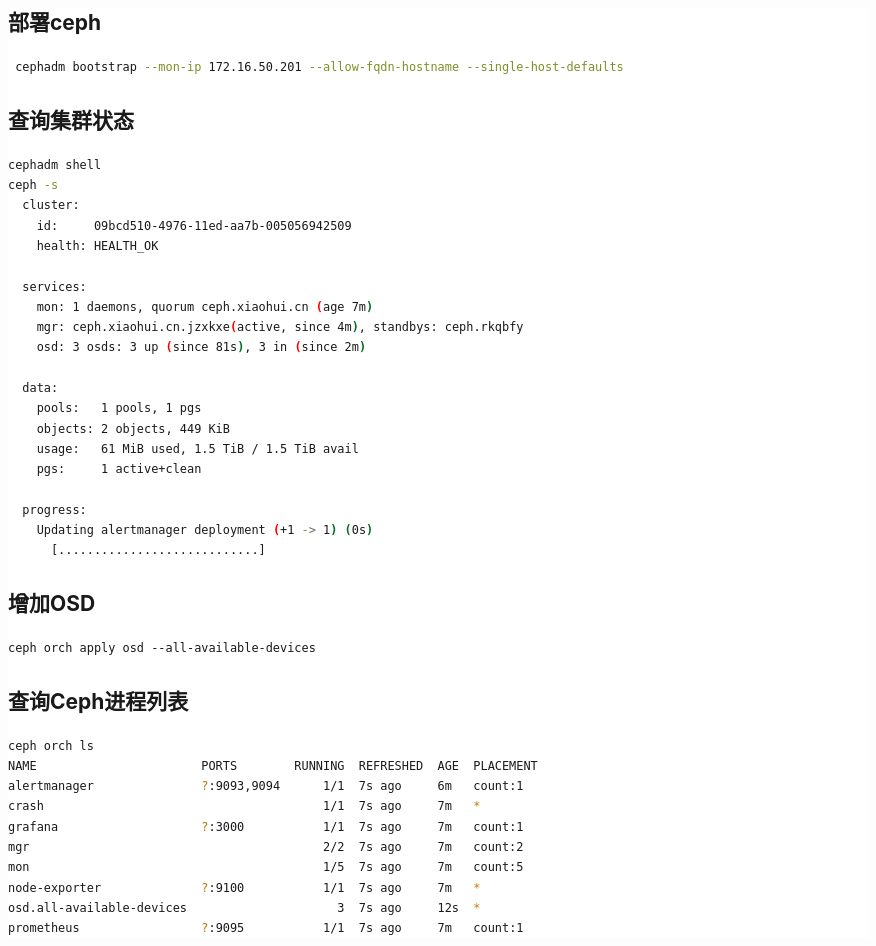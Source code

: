 ## 部署ceph

```bash
 cephadm bootstrap --mon-ip 172.16.50.201 --allow-fqdn-hostname --single-host-defaults
```

## 查询集群状态

```bash
cephadm shell
ceph -s
  cluster:
    id:     09bcd510-4976-11ed-aa7b-005056942509
    health: HEALTH_OK

  services:
    mon: 1 daemons, quorum ceph.xiaohui.cn (age 7m)
    mgr: ceph.xiaohui.cn.jzxkxe(active, since 4m), standbys: ceph.rkqbfy
    osd: 3 osds: 3 up (since 81s), 3 in (since 2m)

  data:
    pools:   1 pools, 1 pgs
    objects: 2 objects, 449 KiB
    usage:   61 MiB used, 1.5 TiB / 1.5 TiB avail
    pgs:     1 active+clean

  progress:
    Updating alertmanager deployment (+1 -> 1) (0s)
      [............................]


```



## 增加OSD

```BAS
ceph orch apply osd --all-available-devices
```

## 查询Ceph进程列表

```bash
ceph orch ls
NAME                       PORTS        RUNNING  REFRESHED  AGE  PLACEMENT
alertmanager               ?:9093,9094      1/1  7s ago     6m   count:1
crash                                       1/1  7s ago     7m   *
grafana                    ?:3000           1/1  7s ago     7m   count:1
mgr                                         2/2  7s ago     7m   count:2
mon                                         1/5  7s ago     7m   count:5
node-exporter              ?:9100           1/1  7s ago     7m   *
osd.all-available-devices                     3  7s ago     12s  *
prometheus                 ?:9095           1/1  7s ago     7m   count:1

```
